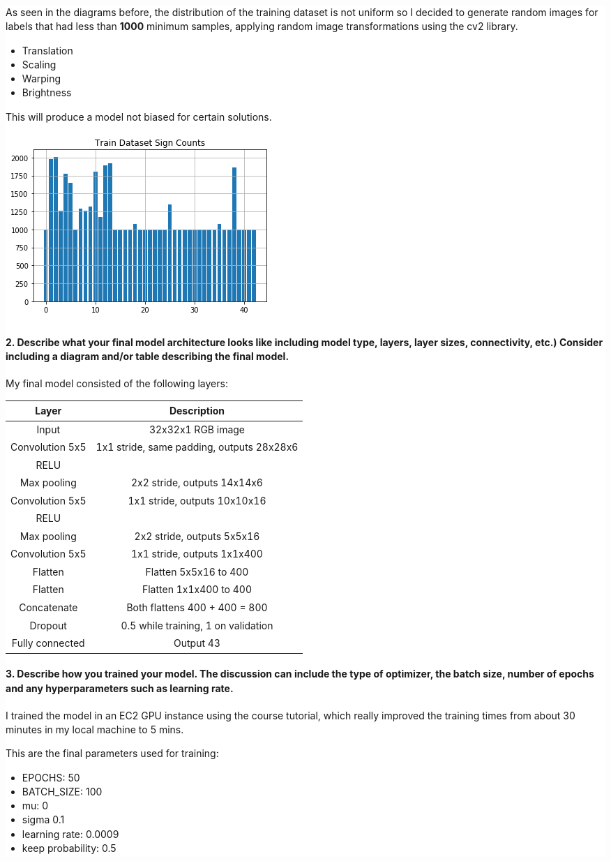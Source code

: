 As seen in the diagrams before, the distribution of the training dataset is not uniform so I decided to generate random images for labels that had less than **1000** minimum samples, applying random image transformations using the cv2 library.

- Translation
- Scaling
- Warping
- Brightness

This will produce a model not biased for certain solutions.

![Augmented training dataset distribution][trainingdatasetuniform]

#### 2. Describe what your final model architecture looks like including model type, layers, layer sizes, connectivity, etc.) Consider including a diagram and/or table describing the final model.

My final model consisted of the following layers:

| Layer         		|     Description	        					| 
|:---------------------:|:---------------------------------------------:| 
| Input         		| 32x32x1 RGB image   							| 
| Convolution 5x5     	| 1x1 stride, same padding, outputs 28x28x6 	|
| RELU					|												|
| Max pooling	      	| 2x2 stride,  outputs 14x14x6  				|
| Convolution 5x5	    | 1x1 stride, outputs 10x10x16  				|
| RELU                  |                                               |
| Max pooling           | 2x2 stride, outputs 5x5x16                    |
| Convolution 5x5       | 1x1 stride, outputs 1x1x400                   |
| Flatten               | Flatten 5x5x16 to 400                         |
| Flatten               | Flatten 1x1x400 to 400                        |
| Concatenate           | Both flattens 400 + 400 = 800                 |
| Dropout               | 0.5 while training, 1 on validation           |
| Fully connected		| Output 43    									|
 


#### 3. Describe how you trained your model. The discussion can include the type of optimizer, the batch size, number of epochs and any hyperparameters such as learning rate.

I trained the model in an EC2 GPU instance using the course tutorial, which really improved the training times from about 30 minutes in my local machine to 5 mins.

This are the final parameters used for training:
- EPOCHS: 50
- BATCH_SIZE: 100
- mu: 0
- sigma 0.1
- learning rate: 0.0009
- keep probability: 0.5


[//]: # (Image References)
[trainingdataset]: ./writeup-images/training-dataset.png "Training dataset"
[validationdataset]: ./writeup-images/validation-dataset.png "Validation dataset"
[testdataset]: ./writeup-images/test-dataset.png "Test dataset"
[speedlimit]: ./writeup-images/speed-limit.png "Speed limit samples"
[priorityroad]: ./writeup-images/priority-road.png "Priority road samples"
[speedlimitprocessed]: ./writeup-images/speed-limit-processed.png "Speed limit processed samples"
[priorityroadprocessed]: ./writeup-images/priority-road-processed.png "Priority road processed samples"
[trainingdatasetuniform]: ./writeup-images/training-dataset-uniform.png "Training dataset augmented"
[validationepoch]: ./writeup-images/validation-epoch.png "Validation increase over epoch"
[downloadedimages]: ./writeup-images/downloaded-images.png "Downloaded images"
[predictions]: ./writeup-images/predictions.png "Softmax Predictions"
